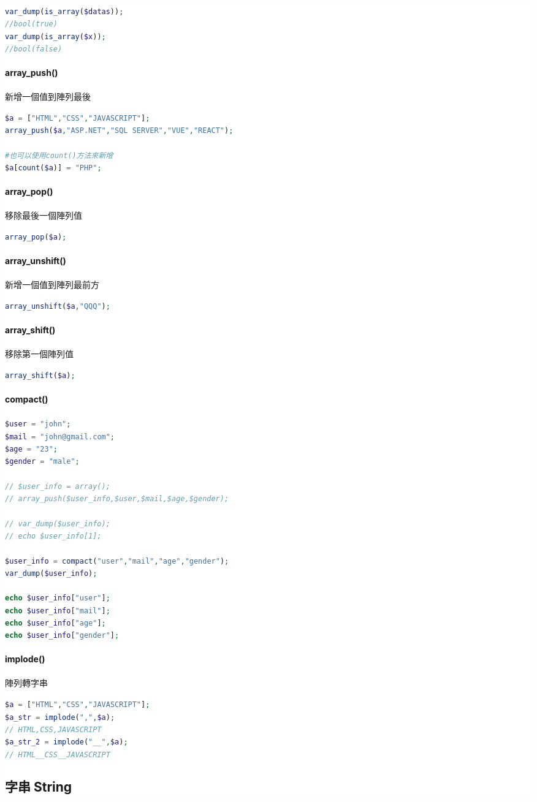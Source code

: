 ```php
var_dump(is_array($datas));
//bool(true)
var_dump(is_array($x));
//bool(false)
```

#### array_push()
新增一個值到陣列最後
```php
$a = ["HTML","CSS","JAVASCRIPT"];
array_push($a,"ASP.NET","SQL SERVER","VUE","REACT");

#也可以使用count()方法來新增
$a[count($a)] = "PHP";
```
#### array_pop()
移除最後一個陣列值
```php
array_pop($a);
```
#### array_unshift()
新增一個值到陣列最前方
```php
array_unshift($a,"QQQ");
```
#### array_shift()
移除第一個陣列值
```php
array_shift($a);
```

#### compact()
```php
$user = "john";
$mail = "john@gmail.com";
$age = "23";
$gender = "male";

// $user_info = array();
// array_push($user_info,$user,$mail,$age,$gender);

// var_dump($user_info);
// echo $user_info[1];  

$user_info = compact("user","mail","age","gender");
var_dump($user_info);

echo $user_info["user"];
echo $user_info["mail"];
echo $user_info["age"];
echo $user_info["gender"];
```
#### implode()
陣列轉字串
```php
$a = ["HTML","CSS","JAVASCRIPT"];
$a_str = implode(",",$a);
// HTML,CSS,JAVASCRIPT
$a_str_2 = implode("__",$a);
// HTML__CSS__JAVASCRIPT
```
## 字串 String